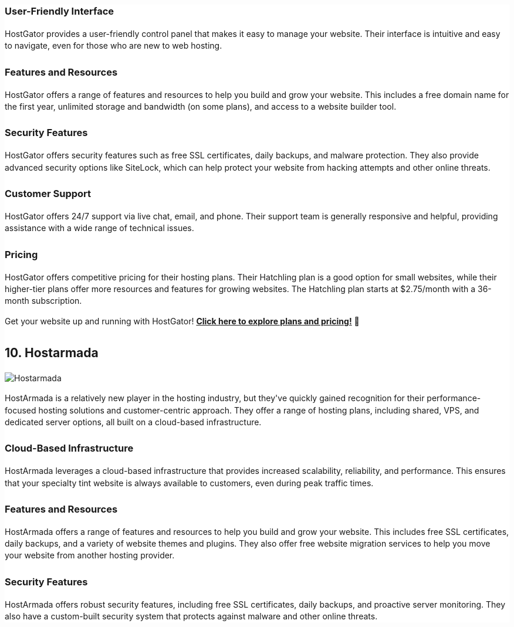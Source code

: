 ### User-Friendly Interface
HostGator provides a user-friendly control panel that makes it easy to manage your website. Their interface is intuitive and easy to navigate, even for those who are new to web hosting.

### Features and Resources
HostGator offers a range of features and resources to help you build and grow your website. This includes a free domain name for the first year, unlimited storage and bandwidth (on some plans), and access to a website builder tool.

### Security Features
HostGator offers security features such as free SSL certificates, daily backups, and malware protection. They also provide advanced security options like SiteLock, which can help protect your website from hacking attempts and other online threats.

### Customer Support
HostGator offers 24/7 support via live chat, email, and phone. Their support team is generally responsive and helpful, providing assistance with a wide range of technical issues.

### Pricing
HostGator offers competitive pricing for their hosting plans. Their Hatchling plan is a good option for small websites, while their higher-tier plans offer more resources and features for growing websites. The Hatchling plan starts at $2.75/month with a 36-month subscription.

Get your website up and running with HostGator! **[Click here to explore plans and pricing!](https://snipitx.com/hostgator-jy)** 🐊

## 10. Hostarmada

![Hostarmada](https://i.imgur.com/KFbdf3o.jpeg "Hostarmada Hosting")

HostArmada is a relatively new player in the hosting industry, but they've quickly gained recognition for their performance-focused hosting solutions and customer-centric approach. They offer a range of hosting plans, including shared, VPS, and dedicated server options, all built on a cloud-based infrastructure.

### Cloud-Based Infrastructure
HostArmada leverages a cloud-based infrastructure that provides increased scalability, reliability, and performance. This ensures that your specialty tint website is always available to customers, even during peak traffic times.

### Features and Resources
HostArmada offers a range of features and resources to help you build and grow your website. This includes free SSL certificates, daily backups, and a variety of website themes and plugins. They also offer free website migration services to help you move your website from another hosting provider.

### Security Features
HostArmada offers robust security features, including free SSL certificates, daily backups, and proactive server monitoring. They also have a custom-built security system that protects against malware and other online threats.
